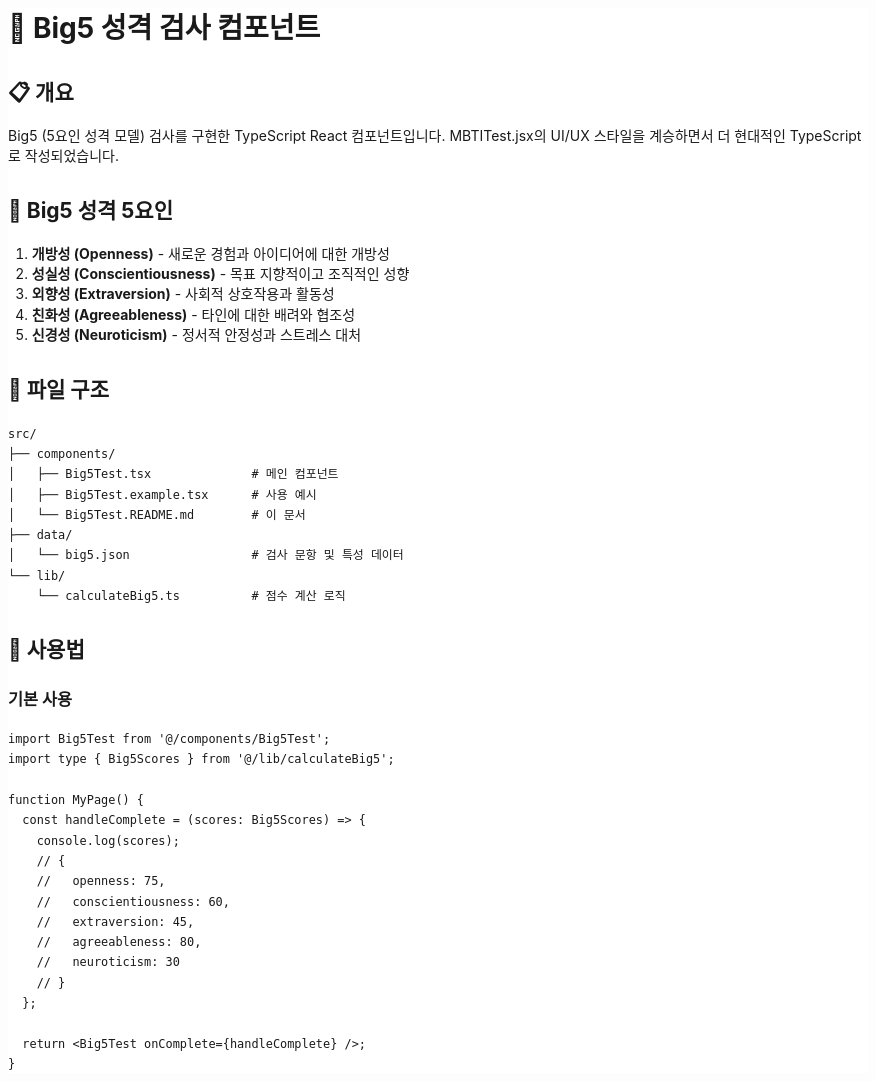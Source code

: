 # 🧬 Big5 성격 검사 컴포넌트

## 📋 개요

Big5 (5요인 성격 모델) 검사를 구현한 TypeScript React 컴포넌트입니다.
MBTITest.jsx의 UI/UX 스타일을 계승하면서 더 현대적인 TypeScript로 작성되었습니다.

## 🎯 Big5 성격 5요인

1. **개방성 (Openness)** - 새로운 경험과 아이디어에 대한 개방성
2. **성실성 (Conscientiousness)** - 목표 지향적이고 조직적인 성향
3. **외향성 (Extraversion)** - 사회적 상호작용과 활동성
4. **친화성 (Agreeableness)** - 타인에 대한 배려와 협조성
5. **신경성 (Neuroticism)** - 정서적 안정성과 스트레스 대처

## 📁 파일 구조

```
src/
├── components/
│   ├── Big5Test.tsx              # 메인 컴포넌트
│   ├── Big5Test.example.tsx      # 사용 예시
│   └── Big5Test.README.md        # 이 문서
├── data/
│   └── big5.json                 # 검사 문항 및 특성 데이터
└── lib/
    └── calculateBig5.ts          # 점수 계산 로직
```

## 🚀 사용법

### 기본 사용

```tsx
import Big5Test from '@/components/Big5Test';
import type { Big5Scores } from '@/lib/calculateBig5';

function MyPage() {
  const handleComplete = (scores: Big5Scores) => {
    console.log(scores);
    // {
    //   openness: 75,
    //   conscientiousness: 60,
    //   extraversion: 45,
    //   agreeableness: 80,
    //   neuroticism: 30
    // }
  };

  return <Big5Test onComplete={handleComplete} />;
}
```
